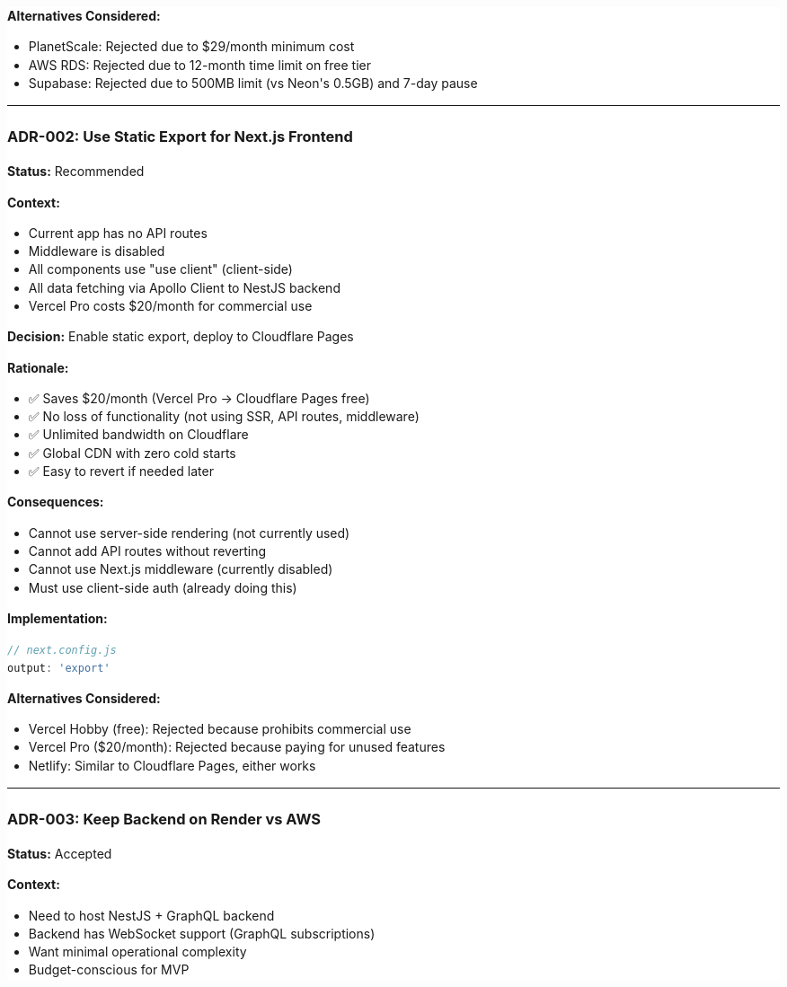 **Alternatives Considered:**
- PlanetScale: Rejected due to $29/month minimum cost
- AWS RDS: Rejected due to 12-month time limit on free tier
- Supabase: Rejected due to 500MB limit (vs Neon's 0.5GB) and 7-day pause

---

### ADR-002: Use Static Export for Next.js Frontend

**Status:** Recommended

**Context:**
- Current app has no API routes
- Middleware is disabled
- All components use "use client" (client-side)
- All data fetching via Apollo Client to NestJS backend
- Vercel Pro costs $20/month for commercial use

**Decision:** Enable static export, deploy to Cloudflare Pages

**Rationale:**
- ✅ Saves $20/month (Vercel Pro → Cloudflare Pages free)
- ✅ No loss of functionality (not using SSR, API routes, middleware)
- ✅ Unlimited bandwidth on Cloudflare
- ✅ Global CDN with zero cold starts
- ✅ Easy to revert if needed later

**Consequences:**
- Cannot use server-side rendering (not currently used)
- Cannot add API routes without reverting
- Cannot use Next.js middleware (currently disabled)
- Must use client-side auth (already doing this)

**Implementation:**
```javascript
// next.config.js
output: 'export'
```

**Alternatives Considered:**
- Vercel Hobby (free): Rejected because prohibits commercial use
- Vercel Pro ($20/month): Rejected because paying for unused features
- Netlify: Similar to Cloudflare Pages, either works

---

### ADR-003: Keep Backend on Render vs AWS

**Status:** Accepted

**Context:**
- Need to host NestJS + GraphQL backend
- Backend has WebSocket support (GraphQL subscriptions)
- Want minimal operational complexity
- Budget-conscious for MVP
